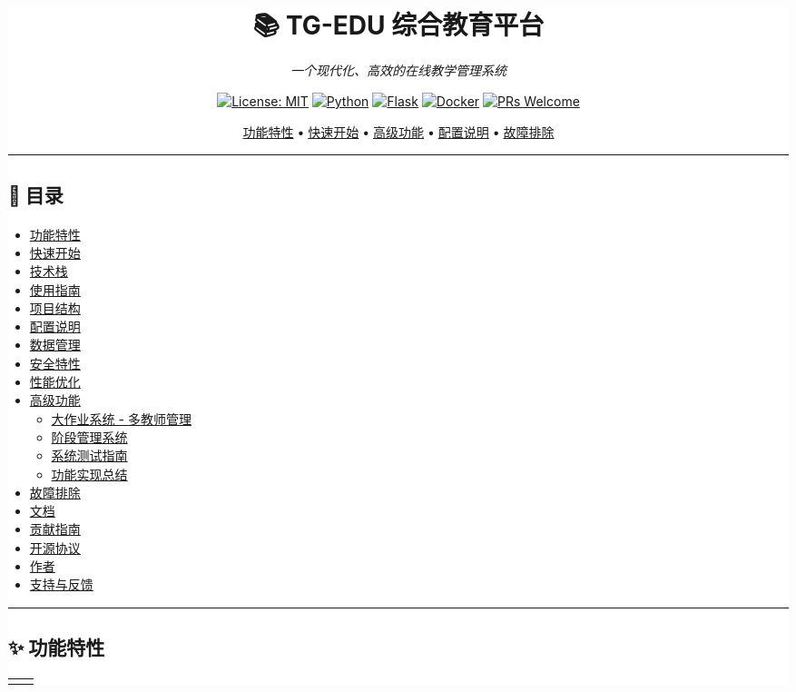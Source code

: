 <div align="center">

# 📚 TG-EDU 综合教育平台

*一个现代化、高效的在线教学管理系统*

[![License: MIT](https://img.shields.io/badge/License-MIT-yellow.svg)](https://opensource.org/licenses/MIT)
[![Python](https://img.shields.io/badge/Python-3.8+-blue.svg)](https://www.python.org/downloads/)
[![Flask](https://img.shields.io/badge/Flask-2.3.3-green.svg)](https://flask.palletsprojects.com/)
[![Docker](https://img.shields.io/badge/Docker-Ready-brightgreen.svg)](https://www.docker.com/)
[![PRs Welcome](https://img.shields.io/badge/PRs-welcome-brightgreen.svg)](CONTRIBUTING.md)

[功能特性](#-功能特性) •
[快速开始](#-快速开始) •
[高级功能](#-高级功能) •
[配置说明](#️-配置说明) •
[故障排除](#-故障排除)

</div>

---

## 📑 目录

- [功能特性](#-功能特性)
- [快速开始](#-快速开始)
- [技术栈](#️-技术栈)
- [使用指南](#-使用指南)
- [项目结构](#-项目结构)
- [配置说明](#️-配置说明)
- [数据管理](#-数据管理)
- [安全特性](#️-安全特性)
- [性能优化](#-性能优化)
- [高级功能](#-高级功能)
  - [大作业系统 - 多教师管理](#-大作业系统---多教师管理)
  - [阶段管理系统](#-阶段管理系统)
  - [系统测试指南](#-系统测试指南)
  - [功能实现总结](#-功能实现总结)
- [故障排除](#-故障排除)
- [文档](#-文档)
- [贡献指南](#-贡献)
- [开源协议](#-开源协议)
- [作者](#-作者)
- [支持与反馈](#-支持)

---

## ✨ 功能特性

<table>
<tr>
<td width="50%" valign="top">
